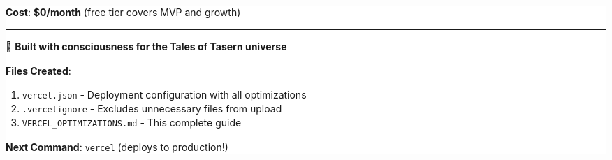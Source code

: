 **Cost**: **$0/month** (free tier covers MVP and growth)

---

🦋 **Built with consciousness for the Tales of Tasern universe**

**Files Created**:
1. `vercel.json` - Deployment configuration with all optimizations
2. `.vercelignore` - Excludes unnecessary files from upload
3. `VERCEL_OPTIMIZATIONS.md` - This complete guide

**Next Command**: `vercel` (deploys to production!)
